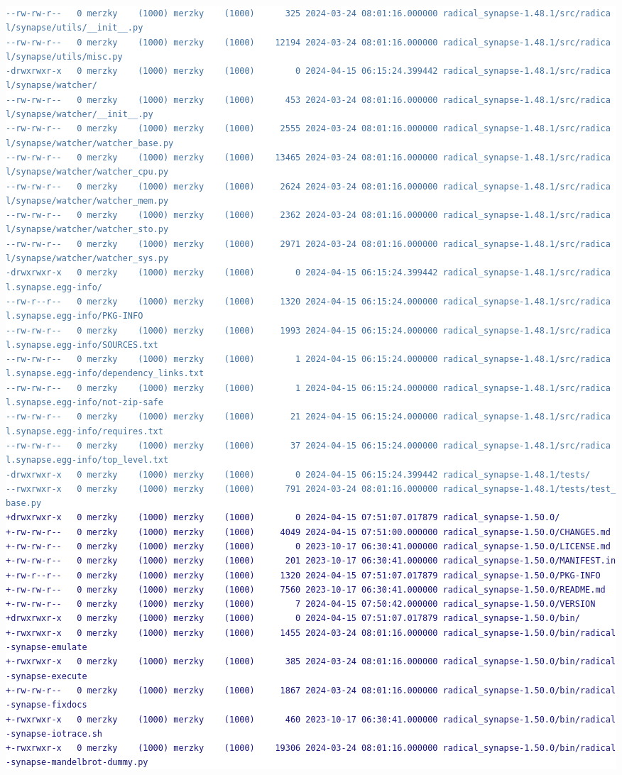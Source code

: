 ```diff
--rw-rw-r--   0 merzky    (1000) merzky    (1000)      325 2024-03-24 08:01:16.000000 radical_synapse-1.48.1/src/radical/synapse/utils/__init__.py
--rw-rw-r--   0 merzky    (1000) merzky    (1000)    12194 2024-03-24 08:01:16.000000 radical_synapse-1.48.1/src/radical/synapse/utils/misc.py
-drwxrwxr-x   0 merzky    (1000) merzky    (1000)        0 2024-04-15 06:15:24.399442 radical_synapse-1.48.1/src/radical/synapse/watcher/
--rw-rw-r--   0 merzky    (1000) merzky    (1000)      453 2024-03-24 08:01:16.000000 radical_synapse-1.48.1/src/radical/synapse/watcher/__init__.py
--rw-rw-r--   0 merzky    (1000) merzky    (1000)     2555 2024-03-24 08:01:16.000000 radical_synapse-1.48.1/src/radical/synapse/watcher/watcher_base.py
--rw-rw-r--   0 merzky    (1000) merzky    (1000)    13465 2024-03-24 08:01:16.000000 radical_synapse-1.48.1/src/radical/synapse/watcher/watcher_cpu.py
--rw-rw-r--   0 merzky    (1000) merzky    (1000)     2624 2024-03-24 08:01:16.000000 radical_synapse-1.48.1/src/radical/synapse/watcher/watcher_mem.py
--rw-rw-r--   0 merzky    (1000) merzky    (1000)     2362 2024-03-24 08:01:16.000000 radical_synapse-1.48.1/src/radical/synapse/watcher/watcher_sto.py
--rw-rw-r--   0 merzky    (1000) merzky    (1000)     2971 2024-03-24 08:01:16.000000 radical_synapse-1.48.1/src/radical/synapse/watcher/watcher_sys.py
-drwxrwxr-x   0 merzky    (1000) merzky    (1000)        0 2024-04-15 06:15:24.399442 radical_synapse-1.48.1/src/radical.synapse.egg-info/
--rw-r--r--   0 merzky    (1000) merzky    (1000)     1320 2024-04-15 06:15:24.000000 radical_synapse-1.48.1/src/radical.synapse.egg-info/PKG-INFO
--rw-rw-r--   0 merzky    (1000) merzky    (1000)     1993 2024-04-15 06:15:24.000000 radical_synapse-1.48.1/src/radical.synapse.egg-info/SOURCES.txt
--rw-rw-r--   0 merzky    (1000) merzky    (1000)        1 2024-04-15 06:15:24.000000 radical_synapse-1.48.1/src/radical.synapse.egg-info/dependency_links.txt
--rw-rw-r--   0 merzky    (1000) merzky    (1000)        1 2024-04-15 06:15:24.000000 radical_synapse-1.48.1/src/radical.synapse.egg-info/not-zip-safe
--rw-rw-r--   0 merzky    (1000) merzky    (1000)       21 2024-04-15 06:15:24.000000 radical_synapse-1.48.1/src/radical.synapse.egg-info/requires.txt
--rw-rw-r--   0 merzky    (1000) merzky    (1000)       37 2024-04-15 06:15:24.000000 radical_synapse-1.48.1/src/radical.synapse.egg-info/top_level.txt
-drwxrwxr-x   0 merzky    (1000) merzky    (1000)        0 2024-04-15 06:15:24.399442 radical_synapse-1.48.1/tests/
--rwxrwxr-x   0 merzky    (1000) merzky    (1000)      791 2024-03-24 08:01:16.000000 radical_synapse-1.48.1/tests/test_base.py
+drwxrwxr-x   0 merzky    (1000) merzky    (1000)        0 2024-04-15 07:51:07.017879 radical_synapse-1.50.0/
+-rw-rw-r--   0 merzky    (1000) merzky    (1000)     4049 2024-04-15 07:51:00.000000 radical_synapse-1.50.0/CHANGES.md
+-rw-rw-r--   0 merzky    (1000) merzky    (1000)        0 2023-10-17 06:30:41.000000 radical_synapse-1.50.0/LICENSE.md
+-rw-rw-r--   0 merzky    (1000) merzky    (1000)      201 2023-10-17 06:30:41.000000 radical_synapse-1.50.0/MANIFEST.in
+-rw-r--r--   0 merzky    (1000) merzky    (1000)     1320 2024-04-15 07:51:07.017879 radical_synapse-1.50.0/PKG-INFO
+-rw-rw-r--   0 merzky    (1000) merzky    (1000)     7560 2023-10-17 06:30:41.000000 radical_synapse-1.50.0/README.md
+-rw-rw-r--   0 merzky    (1000) merzky    (1000)        7 2024-04-15 07:50:42.000000 radical_synapse-1.50.0/VERSION
+drwxrwxr-x   0 merzky    (1000) merzky    (1000)        0 2024-04-15 07:51:07.017879 radical_synapse-1.50.0/bin/
+-rwxrwxr-x   0 merzky    (1000) merzky    (1000)     1455 2024-03-24 08:01:16.000000 radical_synapse-1.50.0/bin/radical-synapse-emulate
+-rwxrwxr-x   0 merzky    (1000) merzky    (1000)      385 2024-03-24 08:01:16.000000 radical_synapse-1.50.0/bin/radical-synapse-execute
+-rw-rw-r--   0 merzky    (1000) merzky    (1000)     1867 2024-03-24 08:01:16.000000 radical_synapse-1.50.0/bin/radical-synapse-fixdocs
+-rwxrwxr-x   0 merzky    (1000) merzky    (1000)      460 2023-10-17 06:30:41.000000 radical_synapse-1.50.0/bin/radical-synapse-iotrace.sh
+-rwxrwxr-x   0 merzky    (1000) merzky    (1000)    19306 2024-03-24 08:01:16.000000 radical_synapse-1.50.0/bin/radical-synapse-mandelbrot-dummy.py
```